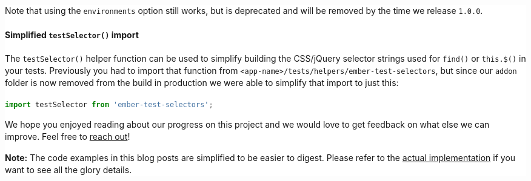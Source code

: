 Note that using the `environments` option still works, but is deprecated and
will be removed by the time we release `1.0.0`.


#### Simplified `testSelector()` import

The `testSelector()` helper function can be used to simplify building the
CSS/jQuery selector strings used for `find()` or `this.$()` in your tests.
Previously you had to import that function from `<app-name>/tests/helpers/ember-test-selectors`,
but since our `addon` folder is now removed from the build in production
we were able to simplify that import to just this:

```js
import testSelector from 'ember-test-selectors';
```

We hope you enjoyed reading about our progress on this project and we would
love to get feedback on what else we can improve. Feel free to
[reach out](https://github.com/simplabs/ember-test-selectors/issues/new)!

**Note:** The code examples in this blog posts are simplified to be easier to
digest. Please refer to the [actual implementation](https://github.com/simplabs/ember-test-selectors)
if you want to see all the glory details.
